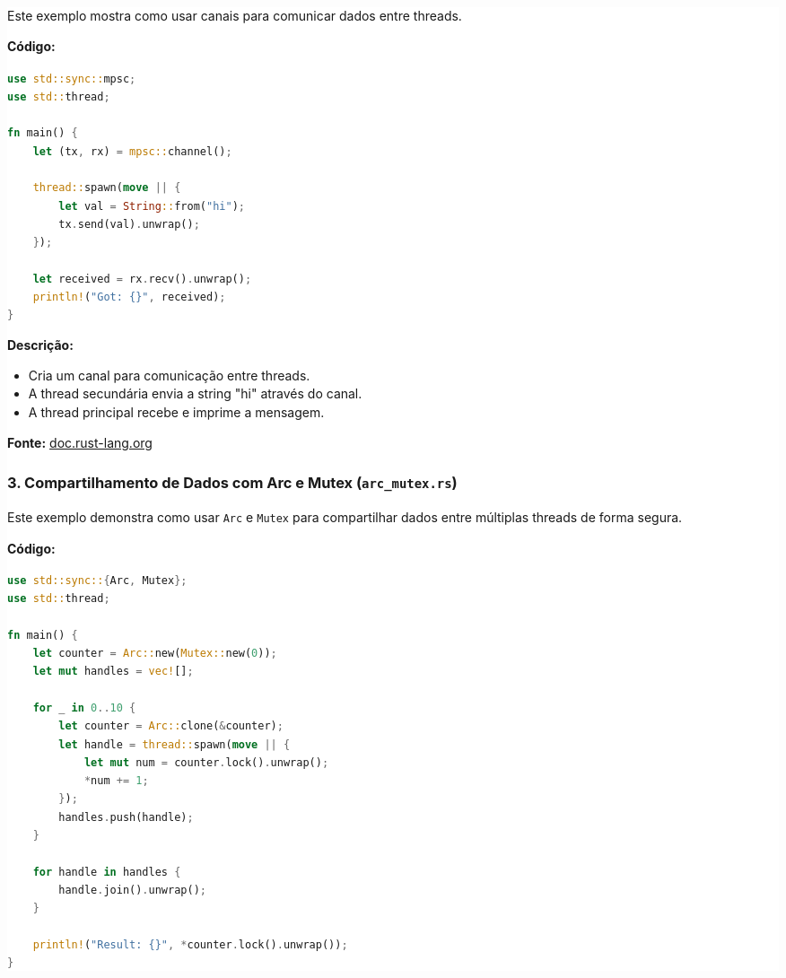 Este exemplo mostra como usar canais para comunicar dados entre threads.

**Código:**
```rust
use std::sync::mpsc;
use std::thread;

fn main() {
    let (tx, rx) = mpsc::channel();

    thread::spawn(move || {
        let val = String::from("hi");
        tx.send(val).unwrap();
    });

    let received = rx.recv().unwrap();
    println!("Got: {}", received);
}
```

**Descrição:**
- Cria um canal para comunicação entre threads.
- A thread secundária envia a string "hi" através do canal.
- A thread principal recebe e imprime a mensagem.

**Fonte:** [doc.rust-lang.org ](https://doc.rust-lang.org/book/ch16-02-message-passing.html)

### 3. Compartilhamento de Dados com Arc e Mutex (`arc_mutex.rs`)

Este exemplo demonstra como usar `Arc` e `Mutex` para compartilhar dados entre múltiplas threads de forma segura.

**Código:**
```rust
use std::sync::{Arc, Mutex};
use std::thread;

fn main() {
    let counter = Arc::new(Mutex::new(0));
    let mut handles = vec![];

    for _ in 0..10 {
        let counter = Arc::clone(&counter);
        let handle = thread::spawn(move || {
            let mut num = counter.lock().unwrap();
            *num += 1;
        });
        handles.push(handle);
    }

    for handle in handles {
        handle.join().unwrap();
    }

    println!("Result: {}", *counter.lock().unwrap());
}
```
